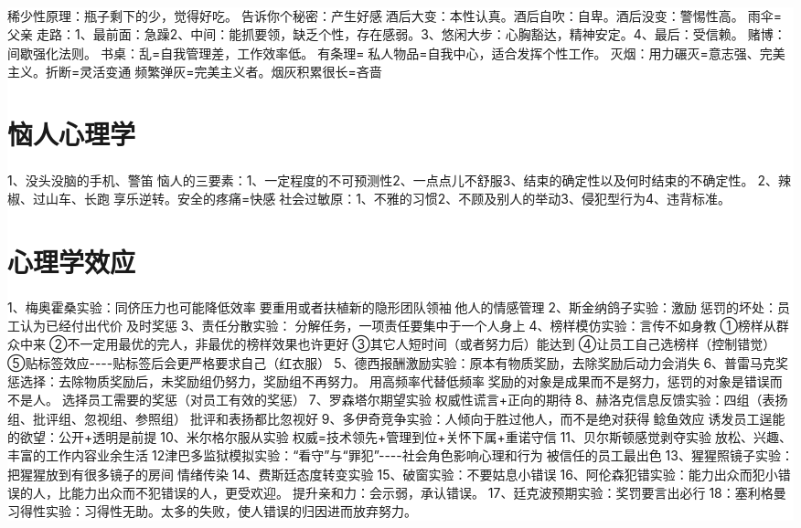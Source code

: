 稀少性原理：瓶子剩下的少，觉得好吃。
告诉你个秘密：产生好感
酒后大变：本性认真。酒后自吹：自卑。酒后没变：警惕性高。
雨伞=父亲
走路：1、最前面：急躁2、中间：能抓要领，缺乏个性，存在感弱。3、悠闲大步：心胸豁达，精神安定。4、最后：受信赖。
赌博：间歇强化法则。
书桌：乱=自我管理差，工作效率低。
有条理=
私人物品=自我中心，适合发挥个性工作。
灭烟：用力碾灭=意志强、完美主义。折断=灵活变通
频繁弹灰=完美主义者。烟灰积累很长=吝啬


# 恼人心理学
1、没头没脑的手机、警笛
恼人的三要素：1、一定程度的不可预测性2、一点点儿不舒服3、结束的确定性以及何时结束的不确定性。
2、辣椒、过山车、长跑
享乐逆转。安全的疼痛=快感
社会过敏原：1、不雅的习惯2、不顾及别人的举动3、侵犯型行为4、违背标准。


# 心理学效应
1、梅奥霍桑实验：同侪压力也可能降低效率
要重用或者扶植新的隐形团队领袖
他人的情感管理
2、斯金纳鸽子实验：激励
惩罚的坏处：员工认为已经付出代价
及时奖惩
3、责任分散实验：
分解任务，一项责任要集中于一个人身上
4、榜样模仿实验：言传不如身教
①榜样从群众中来
②不一定用最优的完人，非最优的榜样效果也许更好
③其它人短时间（或者努力后）能达到
④让员工自己选榜样（控制错觉）
⑤贴标签效应----贴标签后会更严格要求自己（红衣服）
5、德西报酬激励实验：原本有物质奖励，去除奖励后动力会消失
6、普雷马克奖惩选择：去除物质奖励后，未奖励组仍努力，奖励组不再努力。
用高频率代替低频率
奖励的对象是成果而不是努力，惩罚的对象是错误而不是人。
选择员工需要的奖惩（对员工有效的奖惩）
7、罗森塔尔期望实验
权威性谎言+正向的期待
8、赫洛克信息反馈实验：四组（表扬组、批评组、忽视组、参照组）
批评和表扬都比忽视好
9、多伊奇竞争实验：人倾向于胜过他人，而不是绝对获得
鲶鱼效应
诱发员工逞能的欲望：公开+透明是前提
10、米尔格尔服从实验
权威=技术领先+管理到位+关怀下属+重诺守信
11、贝尔斯顿感觉剥夺实验
放松、兴趣、丰富的工作内容业余生活
12津巴多监狱模拟实验：“看守”与“罪犯”----社会角色影响心理和行为
被信任的员工最出色
13、猩猩照镜子实验：把猩猩放到有很多镜子的房间
情绪传染
14、费斯廷态度转变实验
15、破窗实验：不要姑息小错误
16、阿伦森犯错实验：能力出众而犯小错误的人，比能力出众而不犯错误的人，更受欢迎。
提升亲和力：会示弱，承认错误。
17、廷克波预期实验：奖罚要言出必行
18：塞利格曼习得性实验：习得性无助。太多的失败，使人错误的归因进而放弃努力。
